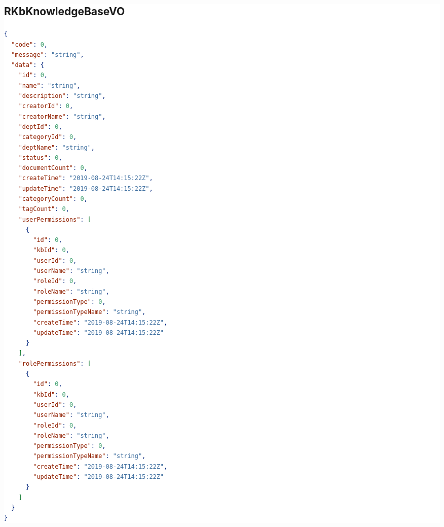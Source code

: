 <h2 id="tocS_RKbKnowledgeBaseVO">RKbKnowledgeBaseVO</h2>

<a id="schemarkbknowledgebasevo"></a>
<a id="schema_RKbKnowledgeBaseVO"></a>
<a id="tocSrkbknowledgebasevo"></a>
<a id="tocsrkbknowledgebasevo"></a>

```json
{
  "code": 0,
  "message": "string",
  "data": {
    "id": 0,
    "name": "string",
    "description": "string",
    "creatorId": 0,
    "creatorName": "string",
    "deptId": 0,
    "categoryId": 0,
    "deptName": "string",
    "status": 0,
    "documentCount": 0,
    "createTime": "2019-08-24T14:15:22Z",
    "updateTime": "2019-08-24T14:15:22Z",
    "categoryCount": 0,
    "tagCount": 0,
    "userPermissions": [
      {
        "id": 0,
        "kbId": 0,
        "userId": 0,
        "userName": "string",
        "roleId": 0,
        "roleName": "string",
        "permissionType": 0,
        "permissionTypeName": "string",
        "createTime": "2019-08-24T14:15:22Z",
        "updateTime": "2019-08-24T14:15:22Z"
      }
    ],
    "rolePermissions": [
      {
        "id": 0,
        "kbId": 0,
        "userId": 0,
        "userName": "string",
        "roleId": 0,
        "roleName": "string",
        "permissionType": 0,
        "permissionTypeName": "string",
        "createTime": "2019-08-24T14:15:22Z",
        "updateTime": "2019-08-24T14:15:22Z"
      }
    ]
  }
}

```
